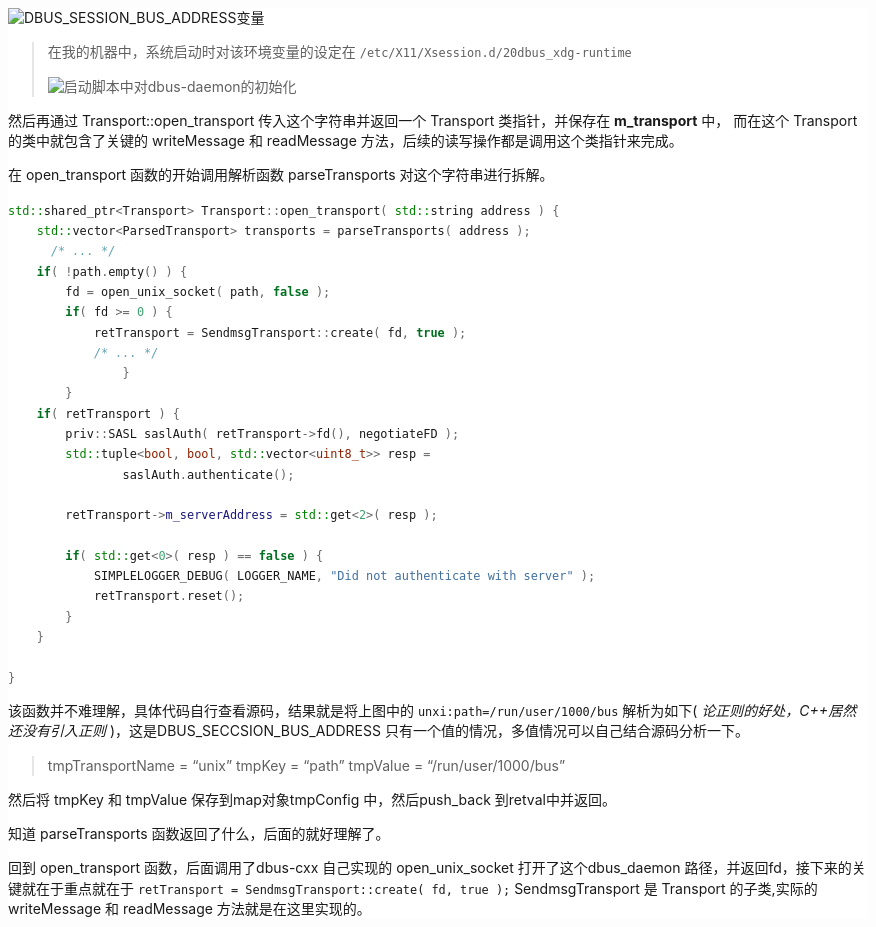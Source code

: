 ![DBUS_SESSION_BUS_ADDRESS变量](https://raw.githubusercontent.com/FreddieGeorge/blogImg/main/img/DBUS_SESSION_BUS_ADDRESS%E5%8F%98%E9%87%8F.png)

> 在我的机器中，系统启动时对该环境变量的设定在 `/etc/X11/Xsession.d/20dbus_xdg-runtime`
> 
> 
> ![启动脚本中对dbus-daemon的初始化](https://raw.githubusercontent.com/FreddieGeorge/blogImg/main/img/%E5%90%AF%E5%8A%A8%E8%84%9A%E6%9C%AC%E4%B8%AD%E5%AF%B9dbus-daemon%E7%9A%84%E5%88%9D%E5%A7%8B%E5%8C%96.png)
> 

然后再通过  Transport::open_transport 传入这个字符串并返回一个 Transport 类指针，并保存在 **m_transport** 中， 而在这个 Transport 的类中就包含了关键的 writeMessage 和 readMessage 方法，后续的读写操作都是调用这个类指针来完成。

在 open_transport  函数的开始调用解析函数 parseTransports 对这个字符串进行拆解。

```cpp
std::shared_ptr<Transport> Transport::open_transport( std::string address ) {
    std::vector<ParsedTransport> transports = parseTransports( address );
	  /* ... */
    if( !path.empty() ) {
        fd = open_unix_socket( path, false );
        if( fd >= 0 ) {
            retTransport = SendmsgTransport::create( fd, true );
            /* ... */
				}
		}
    if( retTransport ) {
        priv::SASL saslAuth( retTransport->fd(), negotiateFD );
        std::tuple<bool, bool, std::vector<uint8_t>> resp =
                saslAuth.authenticate();

        retTransport->m_serverAddress = std::get<2>( resp );

        if( std::get<0>( resp ) == false ) {
            SIMPLELOGGER_DEBUG( LOGGER_NAME, "Did not authenticate with server" );
            retTransport.reset();
        }
    }

}
```

该函数并不难理解，具体代码自行查看源码，结果就是将上图中的 `unxi:path=/run/user/1000/bus` 解析为如下( *论正则的好处，C++居然还没有引入正则*  )，这是DBUS_SECCSION_BUS_ADDRESS 只有一个值的情况，多值情况可以自己结合源码分析一下。

> tmpTransportName  = “unix”
tmpKey = “path”
tmpValue = “/run/user/1000/bus”
> 

然后将 tmpKey 和 tmpValue 保存到map对象tmpConfig 中，然后push_back 到retval中并返回。

知道 parseTransports 函数返回了什么，后面的就好理解了。

回到 open_transport 函数，后面调用了dbus-cxx 自己实现的 open_unix_socket 打开了这个dbus_daemon 路径，并返回fd，接下来的关键就在于重点就在于 `retTransport = SendmsgTransport::create( fd, true );` SendmsgTransport 是 Transport 的子类,实际的writeMessage 和 readMessage 方法就是在这里实现的。
